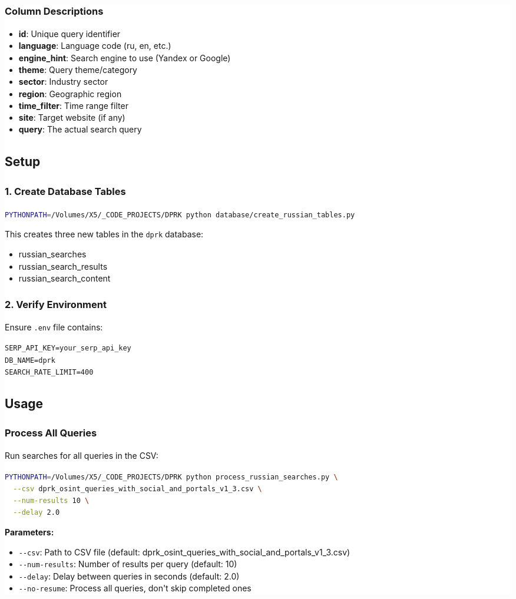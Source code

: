 ### Column Descriptions

- **id**: Unique query identifier
- **language**: Language code (ru, en, etc.)
- **engine_hint**: Search engine to use (Yandex or Google)
- **theme**: Query theme/category
- **sector**: Industry sector
- **region**: Geographic region
- **time_filter**: Time range filter
- **site**: Target website (if any)
- **query**: The actual search query

## Setup

### 1. Create Database Tables

```bash
PYTHONPATH=/Volumes/X5/_CODE_PROJECTS/DPRK python database/create_russian_tables.py
```

This creates three new tables in the `dprk` database:
- russian_searches
- russian_search_results
- russian_search_content

### 2. Verify Environment

Ensure `.env` file contains:
```
SERP_API_KEY=your_serp_api_key
DB_NAME=dprk
SEARCH_RATE_LIMIT=400
```

## Usage

### Process All Queries

Run searches for all queries in the CSV:

```bash
PYTHONPATH=/Volumes/X5/_CODE_PROJECTS/DPRK python process_russian_searches.py \
  --csv dprk_osint_queries_with_social_and_portals_v1_3.csv \
  --num-results 10 \
  --delay 2.0
```

**Parameters:**
- `--csv`: Path to CSV file (default: dprk_osint_queries_with_social_and_portals_v1_3.csv)
- `--num-results`: Number of results per query (default: 10)
- `--delay`: Delay between queries in seconds (default: 2.0)
- `--no-resume`: Process all queries, don't skip completed ones
